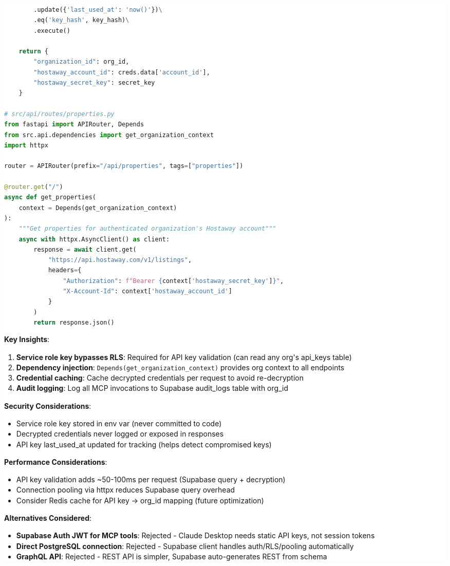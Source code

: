 ```python
        .update({'last_used_at': 'now()'})\
        .eq('key_hash', key_hash)\
        .execute()

    return {
        "organization_id": org_id,
        "hostaway_account_id": creds.data['account_id'],
        "hostaway_secret_key": secret_key
    }

# src/api/routes/properties.py
from fastapi import APIRouter, Depends
from src.api.dependencies import get_organization_context
import httpx

router = APIRouter(prefix="/api/properties", tags=["properties"])

@router.get("/")
async def get_properties(
    context = Depends(get_organization_context)
):
    """Get properties for authenticated organization's Hostaway account"""
    async with httpx.AsyncClient() as client:
        response = await client.get(
            "https://api.hostaway.com/v1/listings",
            headers={
                "Authorization": f"Bearer {context['hostaway_secret_key']}",
                "X-Account-Id": context['hostaway_account_id']
            }
        )
        return response.json()
```

**Key Insights**:
1. **Service role key bypasses RLS**: Required for API key validation (can read any org's api_keys table)
2. **Dependency injection**: `Depends(get_organization_context)` provides org context to all endpoints
3. **Credential caching**: Cache decrypted credentials per request to avoid re-decryption
4. **Audit logging**: Log all MCP invocations to Supabase audit_logs table with org_id

**Security Considerations**:
- Service role key stored in env var (never committed to code)
- Decrypted credentials never logged or exposed in responses
- API key last_used_at updated for tracking (helps detect compromised keys)

**Performance Considerations**:
- API key validation adds ~50-100ms per request (Supabase query + decryption)
- Connection pooling via httpx reduces Supabase query overhead
- Consider Redis cache for API key → org_id mapping (future optimization)

**Alternatives Considered**:
- **Supabase Auth JWT for MCP tools**: Rejected - Claude Desktop needs static API keys, not session tokens
- **Direct PostgreSQL connection**: Rejected - Supabase client handles auth/RLS/pooling automatically
- **GraphQL API**: Rejected - REST API is simpler, Supabase auto-generates REST from schema
